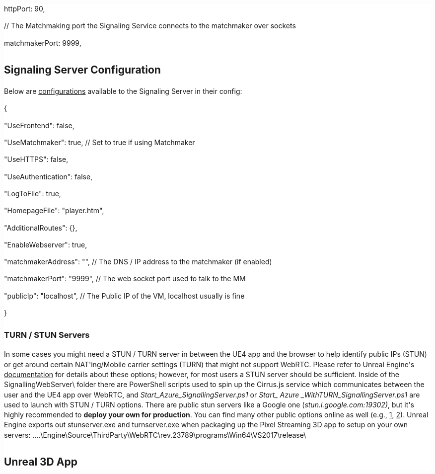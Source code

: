 httpPort: 90,

// The Matchmaking port the Signaling Service connects to the matchmaker over sockets

matchmakerPort: 9999,

## Signaling Server Configuration

Below are [configurations](https://docs.unrealengine.com/en-US/SharingAndReleasing/PixelStreaming/Hosting/#multiplefullstackswithmatchmaking) available to the Signaling Server in their config:

{

&quot;UseFrontend&quot;: false,

&quot;UseMatchmaker&quot;: true, // Set to true if using Matchmaker

&quot;UseHTTPS&quot;: false,

&quot;UseAuthentication&quot;: false,

&quot;LogToFile&quot;: true,

&quot;HomepageFile&quot;: &quot;player.htm&quot;,

&quot;AdditionalRoutes&quot;: {},

&quot;EnableWebserver&quot;: true,

&quot;matchmakerAddress&quot;: &quot;&quot;, // The DNS / IP address to the matchmaker (if enabled)

&quot;matchmakerPort&quot;: &quot;9999&quot;, // The web socket port used to talk to the MM

&quot;publicIp&quot;: &quot;localhost&quot;, // The Public IP of the VM, localhost usually is fine

}

### TURN / STUN Servers

In some cases you might need a STUN / TURN server in between the UE4 app and the browser to help identify public IPs (STUN) or get around certain NAT&#39;ing/Mobile carrier settings (TURN) that might not support WebRTC. Please refer to Unreal Engine&#39;s [documentation](https://docs.unrealengine.com/en-US/SharingAndReleasing/PixelStreaming/Hosting/index.html) for details about these options; however, for most users a STUN server should be sufficient. Inside of the SignallingWebServer\ folder there are PowerShell scripts used to spin up the Cirrus.js service which communicates between the user and the UE4 app over WebRTC, and _Start\_Azure\_SignallingServer.ps1_ or _Start\_ Azure \_WithTURN\_SignallingServer.ps1_ are used to launch with STUN / TURN options. There are public stun servers like a Google one (_stun.l.google.com:19302)_, but it&#39;s highly recommended to **deploy your own for production**. You can find many other public options online as well (e.g., [1](https://gist.github.com/mondain/b0ec1cf5f60ae726202e), [2](https://stackoverflow.com/questions/20068944/how-to-self-host-to-not-rely-on-webrtc-stun-server-stun-l-google-com19302/20134888#20134888)). Unreal Engine exports out stunserver.exe and turnserver.exe when packaging up the Pixel Streaming 3D app to setup on your own servers:
 ….\Engine\Source\ThirdParty\WebRTC\rev.23789\programs\Win64\VS2017\release\

##

## Unreal 3D App
